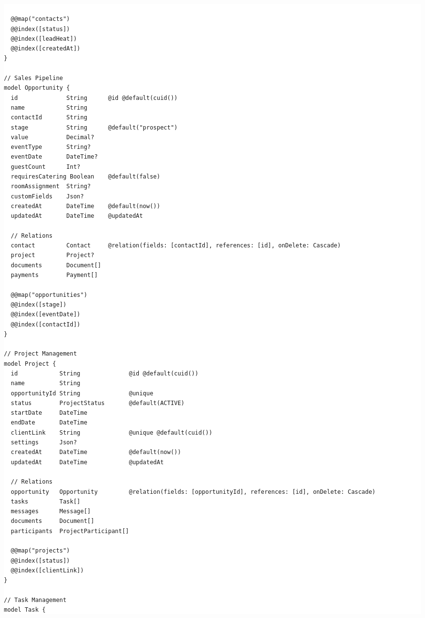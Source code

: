 ```prisma
  
  @@map("contacts")
  @@index([status])
  @@index([leadHeat])
  @@index([createdAt])
}

// Sales Pipeline
model Opportunity {
  id              String      @id @default(cuid())
  name            String
  contactId       String
  stage           String      @default("prospect")
  value           Decimal?
  eventType       String?
  eventDate       DateTime?
  guestCount      Int?
  requiresCatering Boolean    @default(false)
  roomAssignment  String?
  customFields    Json?
  createdAt       DateTime    @default(now())
  updatedAt       DateTime    @updatedAt
  
  // Relations
  contact         Contact     @relation(fields: [contactId], references: [id], onDelete: Cascade)
  project         Project?
  documents       Document[]
  payments        Payment[]
  
  @@map("opportunities")
  @@index([stage])
  @@index([eventDate])
  @@index([contactId])
}

// Project Management
model Project {
  id            String              @id @default(cuid())
  name          String
  opportunityId String              @unique
  status        ProjectStatus       @default(ACTIVE)
  startDate     DateTime
  endDate       DateTime
  clientLink    String              @unique @default(cuid())
  settings      Json?
  createdAt     DateTime            @default(now())
  updatedAt     DateTime            @updatedAt
  
  // Relations
  opportunity   Opportunity         @relation(fields: [opportunityId], references: [id], onDelete: Cascade)
  tasks         Task[]
  messages      Message[]
  documents     Document[]
  participants  ProjectParticipant[]
  
  @@map("projects")
  @@index([status])
  @@index([clientLink])
}

// Task Management  
model Task {
```
